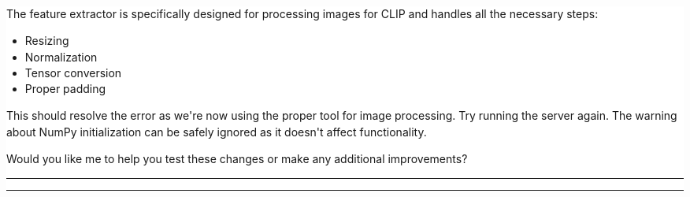 The feature extractor is specifically designed for processing images for CLIP and handles all the necessary steps:
- Resizing
- Normalization
- Tensor conversion
- Proper padding

This should resolve the error as we're now using the proper tool for image processing. Try running the server again. The warning about NumPy initialization can be safely ignored as it doesn't affect functionality.

Would you like me to help you test these changes or make any additional improvements?

---



---

